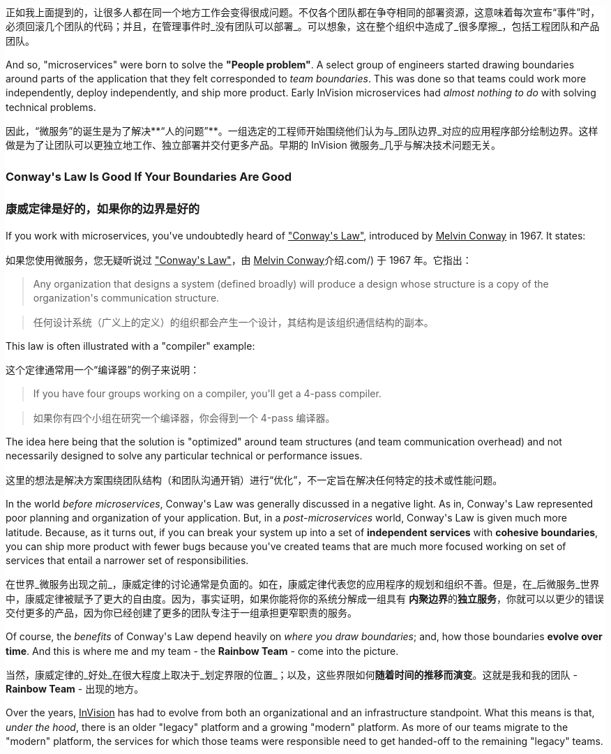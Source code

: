 正如我上面提到的，让很多人都在同一个地方工作会变得很成问题。不仅各个团队都在争夺相同的部署资源，这意味着每次宣布“事件”时，必须回滚几个团队的代码；并且，在管理事件时_没有团队可以部署_。可以想象，这在整个组织中造成了_很多摩擦_，包括工程团队和产品团队。

And so, "microservices" were born to solve the **"People problem"**. A select group of engineers started drawing boundaries around parts of the application that they felt corresponded to _team boundaries_. This was done so that teams could work more independently, deploy independently, and ship more product. Early InVision microservices had _almost nothing to do_ with solving technical problems.

因此，“微服务”的诞生是为了解决**“人的问题”**。一组选定的工程师开始围绕他们认为与_团队边界_对应的应用程序部分绘制边界。这样做是为了让团队可以更独立地工作、独立部署并交付更多产品。早期的 InVision 微服务_几乎与解决技术问题无关。

### Conway's Law Is Good If Your Boundaries Are Good

### 康威定律是好的，如果你的边界是好的

If you work with microservices, you've undoubtedly heard of ["Conway's Law"](https://en.wikipedia.org/wiki/Conway%27s_law), introduced by [Melvin Conway](https://www.melconway.com/) in 1967. It states:

如果您使用微服务，您无疑听说过 ["Conway's Law"](https://en.wikipedia.org/wiki/Conway%27s_law)，由 [Melvin Conway](https://www.melconway)介绍.com/) 于 1967 年。它指出：

> Any organization that designs a system (defined broadly) will produce a design whose structure is a copy of the organization's communication structure.

> 任何设计系统（广义上的定义）的组织都会产生一个设计，其结构是该组织通信结构的副本。

This law is often illustrated with a "compiler" example:

这个定律通常用一个“编译器”的例子来说明：

> If you have four groups working on a compiler, you'll get a 4-pass compiler.

> 如果你有四个小组在研究一个编译器，你会得到一个 4-pass 编译器。

The idea here being that the solution is "optimized" around team structures (and team communication overhead) and not necessarily designed to solve any particular technical or performance issues.

这里的想法是解决方案围绕团队结构（和团队沟通开销）进行“优化”，不一定旨在解决任何特定的技术或性能问题。

In the world _before microservices_, Conway's Law was generally discussed in a negative light. As in, Conway's Law represented poor planning and organization of your application. But, in a _post-microservices_ world, Conway's Law is given much more latitude. Because, as it turns out, if you can break your system up into a set of **independent services** with **cohesive boundaries**, you can ship more product with fewer bugs because you've created teams that are much more focused working on set of services that entail a narrower set of responsibilities.

在世界_微服务出现之前_，康威定律的讨论通常是负面的。如在，康威定律代表您的应用程序的规划和组织不善。但是，在_后微服务_世界中，康威定律被赋予了更大的自由度。因为，事实证明，如果你能将你的系统分解成一组具有 **内聚边界**的**独立服务**，你就可以以更少的错误交付更多的产品，因为你已经创建了更多的团队专注于一组承担更窄职责的服务。

Of course, the _benefits_ of Conway's Law depend heavily on _where you draw boundaries_; and, how those boundaries **evolve over time**. And this is where me and my team - the **Rainbow Team** \- come into the picture.

当然，康威定律的_好处_在很大程度上取决于_划定界限的位置_；以及，这些界限如何**随着时间的推移而演变**。这就是我和我的团队 - **Rainbow Team** \- 出现的地方。

Over the years, [InVision](http://www.bennadel.com/invision/co-founder.htm?redirect=https%3A%2F%2Fwww%2Einvisionapp%2Ecom%2F%3Fsource%3Dbennadel%2Ecom "InVision is the digital product design platform used to make the world's best customer experiences.") has had to evolve from both an organizational and an infrastructure standpoint. What this means is that, _under the hood_, there is an older "legacy" platform and a growing "modern" platform. As more of our teams migrate to the "modern" platform, the services for which those teams were responsible need to get handed-off to the remaining "legacy" teams.

